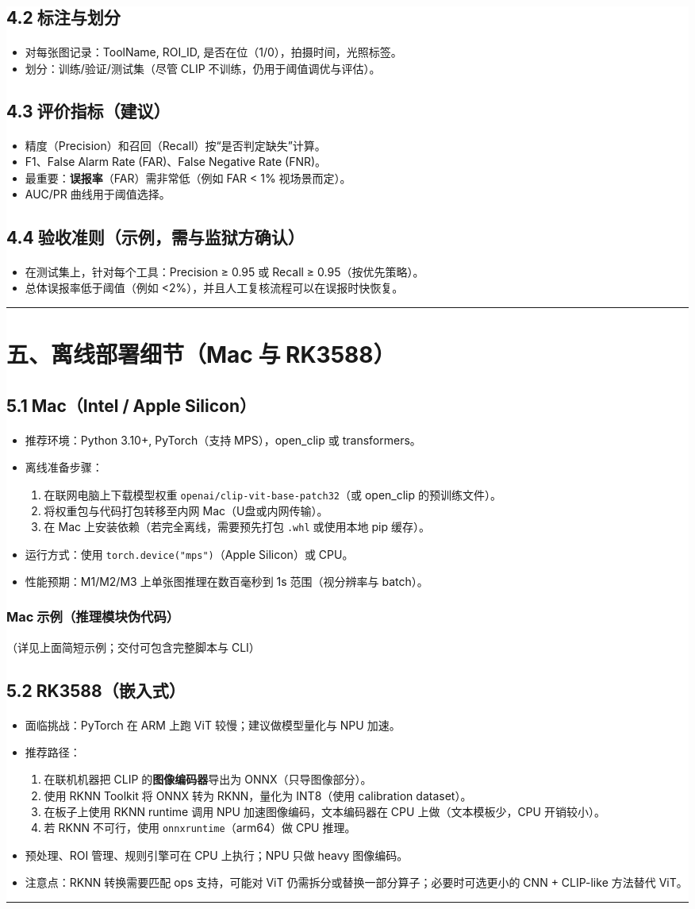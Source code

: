 ## 4.2 标注与划分

* 对每张图记录：ToolName, ROI_ID, 是否在位（1/0），拍摄时间，光照标签。
* 划分：训练/验证/测试集（尽管 CLIP 不训练，仍用于阈值调优与评估）。

## 4.3 评价指标（建议）

* 精度（Precision）和召回（Recall）按“是否判定缺失”计算。
* F1、False Alarm Rate (FAR)、False Negative Rate (FNR)。
* 最重要：**误报率**（FAR）需非常低（例如 FAR < 1% 视场景而定）。
* AUC/PR 曲线用于阈值选择。

## 4.4 验收准则（示例，需与监狱方确认）

* 在测试集上，针对每个工具：Precision ≥ 0.95 或 Recall ≥ 0.95（按优先策略）。
* 总体误报率低于阈值（例如 <2%），并且人工复核流程可以在误报时快恢复。

---

# 五、离线部署细节（Mac 与 RK3588）

## 5.1 Mac（Intel / Apple Silicon）

* 推荐环境：Python 3.10+, PyTorch（支持 MPS），open_clip 或 transformers。
* 离线准备步骤：

  1. 在联网电脑上下载模型权重 `openai/clip-vit-base-patch32`（或 open_clip 的预训练文件）。
  2. 将权重包与代码打包转移至内网 Mac（U盘或内网传输）。
  3. 在 Mac 上安装依赖（若完全离线，需要预先打包 `.whl` 或使用本地 pip 缓存）。
* 运行方式：使用 `torch.device("mps")`（Apple Silicon）或 CPU。
* 性能预期：M1/M2/M3 上单张图推理在数百毫秒到 1s 范围（视分辨率与 batch）。

### Mac 示例（推理模块伪代码）

（详见上面简短示例；交付可包含完整脚本与 CLI）

## 5.2 RK3588（嵌入式）

* 面临挑战：PyTorch 在 ARM 上跑 ViT 较慢；建议做模型量化与 NPU 加速。
* 推荐路径：

  1. 在联机机器把 CLIP 的**图像编码器**导出为 ONNX（只导图像部分）。
  2. 使用 RKNN Toolkit 将 ONNX 转为 RKNN，量化为 INT8（使用 calibration dataset）。
  3. 在板子上使用 RKNN runtime 调用 NPU 加速图像编码，文本编码器在 CPU 上做（文本模板少，CPU 开销较小）。
  4. 若 RKNN 不可行，使用 `onnxruntime`（arm64）做 CPU 推理。
* 预处理、ROI 管理、规则引擎可在 CPU 上执行；NPU 只做 heavy 图像编码。
* 注意点：RKNN 转换需要匹配 ops 支持，可能对 ViT 仍需拆分或替换一部分算子；必要时可选更小的 CNN + CLIP-like 方法替代 ViT。

---
